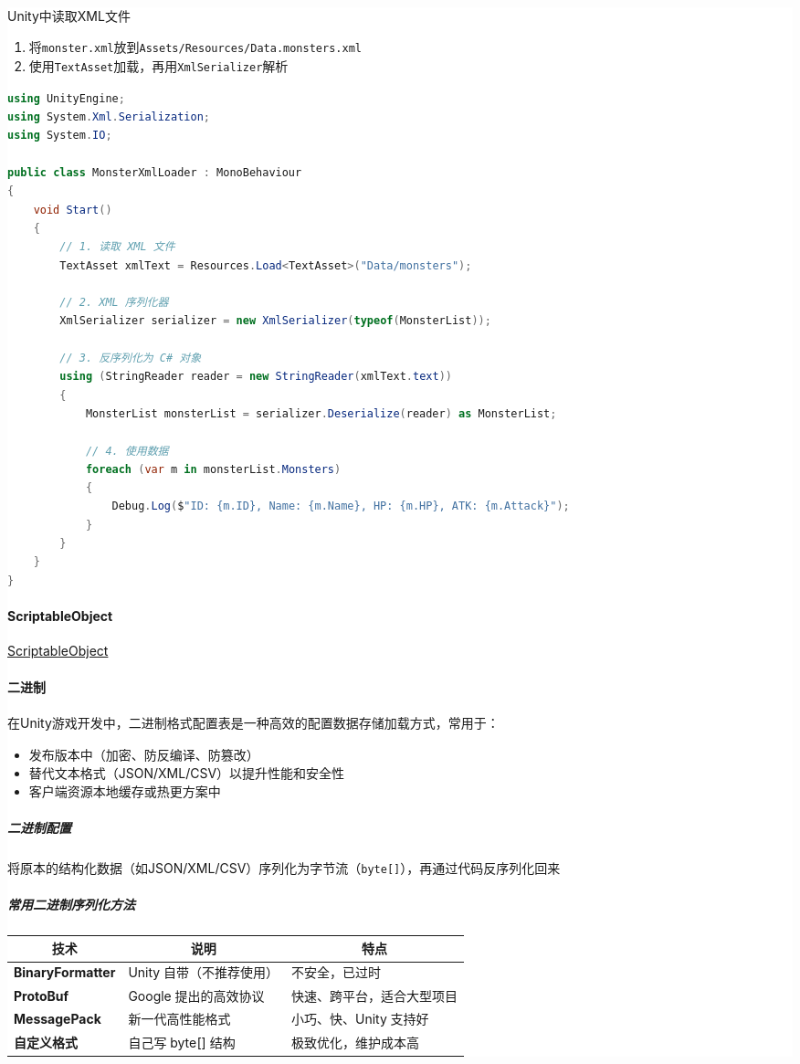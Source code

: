 Unity中读取XML文件
1. 将`monster.xml`放到`Assets/Resources/Data.monsters.xml`
2. 使用`TextAsset`加载，再用`XmlSerializer`解析
```cs
using UnityEngine;
using System.Xml.Serialization;
using System.IO;

public class MonsterXmlLoader : MonoBehaviour
{
    void Start()
    {
        // 1. 读取 XML 文件
        TextAsset xmlText = Resources.Load<TextAsset>("Data/monsters");

        // 2. XML 序列化器
        XmlSerializer serializer = new XmlSerializer(typeof(MonsterList));

        // 3. 反序列化为 C# 对象
        using (StringReader reader = new StringReader(xmlText.text))
        {
            MonsterList monsterList = serializer.Deserialize(reader) as MonsterList;

            // 4. 使用数据
            foreach (var m in monsterList.Monsters)
            {
                Debug.Log($"ID: {m.ID}, Name: {m.Name}, HP: {m.HP}, ATK: {m.Attack}");
            }
        }
    }
}
```

#### ScriptableObject
[ScriptableObject]({{site.baseurl}}/posts/2025-07-11-ScriptableObject/)

#### 二进制
在Unity游戏开发中，二进制格式配置表是一种高效的配置数据存储加载方式，常用于：
- 发布版本中（加密、防反编译、防篡改）
- 替代文本格式（JSON/XML/CSV）以提升性能和安全性
- 客户端资源本地缓存或热更方案中

##### 二进制配置
将原本的结构化数据（如JSON/XML/CSV）序列化为字节流（`byte[]`），再通过代码反序列化回来

##### 常用二进制序列化方法

| 技术                  | 说明              | 特点             |
| ------------------- | --------------- | -------------- |
| **BinaryFormatter** | Unity 自带（不推荐使用） | 不安全，已过时        |
| **ProtoBuf**        | Google 提出的高效协议  | 快速、跨平台，适合大型项目  |
| **MessagePack**     | 新一代高性能格式        | 小巧、快、Unity 支持好 |
| **自定义格式**           | 自己写 byte[] 结构  | 极致优化，维护成本高     |
